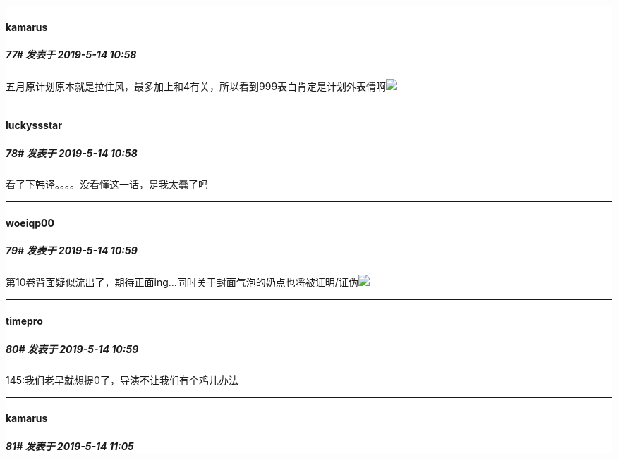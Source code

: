 

-----

####  kamarus  
##### 77#       发表于 2019-5-14 10:58




五月原计划原本就是拉住风，最多加上和4有关，所以看到999表白肯定是计划外表情啊<img src="https://static.saraba1st.com/image/smiley/face2017/068.png" referrerpolicy="no-referrer">







-----

####  luckyssstar  
##### 78#       发表于 2019-5-14 10:58




看了下韩译。。。。没看懂这一话，是我太蠢了吗







-----

####  woeiqp00  
##### 79#       发表于 2019-5-14 10:59




第10卷背面疑似流出了，期待正面ing...同时关于封面气泡的奶点也将被证明/证伪<img src="https://static.saraba1st.com/image/smiley/face2017/034.png" referrerpolicy="no-referrer">







-----

####  timepro  
##### 80#       发表于 2019-5-14 10:59




145:我们老早就想提0了，导演不让我们有个鸡儿办法







-----

####  kamarus  
##### 81#       发表于 2019-5-14 11:05
